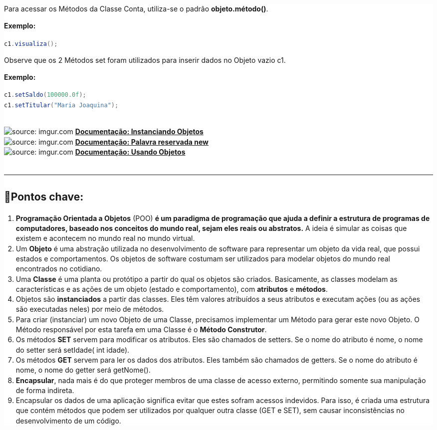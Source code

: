 Para acessar os Métodos da Classe Conta, utiliza-se o padrão **objeto.método()**. 

**Exemplo:** 

```java
c1.visualiza();
```

Observe que os 2 Métodos set foram utilizados para inserir dados no Objeto vazio c1.

**Exemplo:** 

```java
c1.setSaldo(100000.0f);
c1.setTitular("Maria Joaquina");
```

<br />

<div align="left"><img src="https://i.imgur.com/JSfXyzm.png" title="source: imgur.com" width="30px"/> <a href="https://docs.oracle.com/javase/tutorial/java/javaOO/objectcreation.html" target="_blank"><b>Documentação: Instanciando Objetos</b></a>

<div align="left"><img src="https://i.imgur.com/JSfXyzm.png" title="source: imgur.com" width="30px"/> <a href="https://www.w3schools.com/java/ref_keyword_new.asp" target="_blank"><b>Documentação: Palavra reservada new</b></a>


<div align="left"><img src="https://i.imgur.com/JSfXyzm.png" title="source: imgur.com" width="30px"/> <a href="https://docs.oracle.com/javase/tutorial/java/javaOO/usingobject.html" target="_blank"><b>Documentação: Usando Objetos</b></a>

<br />

<br />

------

## 🔑**Pontos chave:**

1. **Programação Orientada a Objetos** (POO) **é um paradigma de programação que ajuda a definir a estrutura de programas de computadores, baseado nos conceitos do mundo real, sejam eles reais ou abstratos.** A ideia é simular as coisas que existem e acontecem no mundo real no mundo virtual.
2. Um **Objeto** é uma abstração utilizada no desenvolvimento de software para representar um objeto da vida real, que possui estados e comportamentos. Os objetos de software costumam ser utilizados para modelar objetos do mundo real encontrados no cotidiano. 
3. Uma **Classe** é uma planta ou protótipo a partir do qual os objetos são criados. Basicamente, as classes modelam as características e as ações de um objeto (estado e comportamento), com **atributos** e **métodos**.
4. Objetos são **instanciados** a partir das classes. Eles têm valores atribuídos a seus atributos e executam ações (ou as ações são executadas neles) por meio de métodos.
5. Para criar (instanciar) um novo Objeto de uma Classe, precisamos implementar um Método para gerar este novo Objeto. O Método responsável por esta tarefa em uma Classe é o **Método Construtor**. 
6. Os métodos **SET** servem para modificar os atributos. Eles são chamados de setters. Se o nome do atributo é nome, o nome do setter será setIdade( int idade).
7. Os métodos **GET** servem para ler os dados dos atributos. Eles também são chamados de getters. Se o nome do atributo é nome, o nome do getter será getNome().
8. **Encapsular**, nada mais é do que proteger membros de uma classe de acesso externo, permitindo somente sua manipulação de forma indireta. 
9. Encapsular os dados de uma aplicação significa evitar que estes sofram acessos indevidos. Para isso, é criada uma estrutura que contém métodos que podem ser utilizados por qualquer outra classe (GET e SET), sem causar inconsistências no desenvolvimento de um código.
